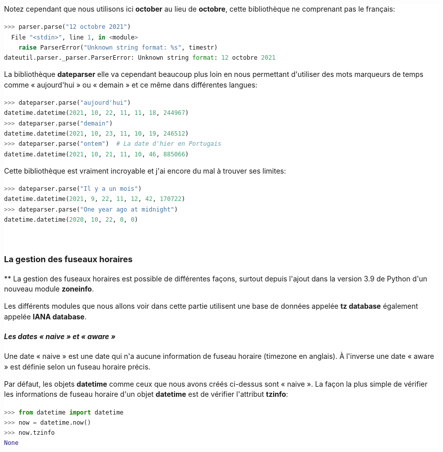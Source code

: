 Notez cependant que nous utilisons ici **october** au lieu de **octobre**, cette bibliothèque ne comprenant pas le français:

```python
>>> parser.parse("12 octobre 2021")
  File "<stdin>", line 1, in <module>
    raise ParserError("Unknown string format: %s", timestr)
dateutil.parser._parser.ParserError: Unknown string format: 12 octobre 2021
```

La bibliothèque **dateparser** elle va cependant beaucoup plus loin en nous permettant d'utiliser des mots marqueurs de temps comme « aujourd'hui » ou « demain » et ce même dans différentes langues:

```python
>>> dateparser.parse("aujourd'hui")
datetime.datetime(2021, 10, 22, 11, 11, 18, 244967)
>>> dateparser.parse("demain")
datetime.datetime(2021, 10, 23, 11, 10, 19, 246512)
>>> dateparser.parse("ontem")  # La date d'hier en Portugais
datetime.datetime(2021, 10, 21, 11, 10, 46, 885066)
```

Cette bibliothèque est vraiment incroyable et j'ai encore du mal à trouver ses limites:

```python
>>> dateparser.parse("Il y a un mois")
datetime.datetime(2021, 9, 22, 11, 12, 42, 170722)
>>> dateparser.parse("One year ago at midnight")
datetime.datetime(2020, 10, 22, 0, 0)
```

<br>

### La gestion des fuseaux horaires
**
La gestion des fuseaux horaires est possible de différentes façons, surtout depuis l'ajout dans la version 3.9 de Python d'un nouveau module **zoneinfo**.

Les différents modules que nous allons voir dans cette partie utilisent une base de données appelée **tz database** également appelée **IANA database**.

#### ***Les dates « naive » et « aware »***

Une date « naive » est une date qui n'a aucune information de fuseau horaire (timezone en anglais). À l'inverse une date « aware » est définie selon un fuseau horaire précis.

Par défaut, les objets **datetime** comme ceux que nous avons créés ci-dessus sont « naive ». La façon la plus simple de vérifier les informations de fuseau horaire d'un objet **datetime** est de vérifier l'attribut **tzinfo**:

```python
>>> from datetime import datetime
>>> now = datetime.now()
>>> now.tzinfo
None
```
